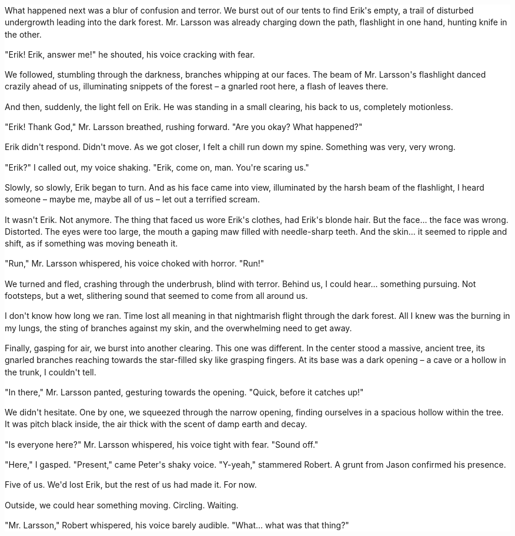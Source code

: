 What happened next was a blur of confusion and terror. We burst out of our tents to find Erik's empty, a trail of disturbed undergrowth leading into the dark forest. Mr. Larsson was already charging down the path, flashlight in one hand, hunting knife in the other.

"Erik! Erik, answer me!" he shouted, his voice cracking with fear.

We followed, stumbling through the darkness, branches whipping at our faces. The beam of Mr. Larsson's flashlight danced crazily ahead of us, illuminating snippets of the forest – a gnarled root here, a flash of leaves there.

And then, suddenly, the light fell on Erik. He was standing in a small clearing, his back to us, completely motionless.

"Erik! Thank God," Mr. Larsson breathed, rushing forward. "Are you okay? What happened?"

Erik didn't respond. Didn't move. As we got closer, I felt a chill run down my spine. Something was very, very wrong.

"Erik?" I called out, my voice shaking. "Erik, come on, man. You're scaring us."

Slowly, so slowly, Erik began to turn. And as his face came into view, illuminated by the harsh beam of the flashlight, I heard someone – maybe me, maybe all of us – let out a terrified scream.

It wasn't Erik. Not anymore. The thing that faced us wore Erik's clothes, had Erik's blonde hair. But the face... the face was wrong. Distorted. The eyes were too large, the mouth a gaping maw filled with needle-sharp teeth. And the skin... it seemed to ripple and shift, as if something was moving beneath it.

"Run," Mr. Larsson whispered, his voice choked with horror. "Run!"

We turned and fled, crashing through the underbrush, blind with terror. Behind us, I could hear... something pursuing. Not footsteps, but a wet, slithering sound that seemed to come from all around us.

I don't know how long we ran. Time lost all meaning in that nightmarish flight through the dark forest. All I knew was the burning in my lungs, the sting of branches against my skin, and the overwhelming need to get away.

Finally, gasping for air, we burst into another clearing. This one was different. In the center stood a massive, ancient tree, its gnarled branches reaching towards the star-filled sky like grasping fingers. At its base was a dark opening – a cave or a hollow in the trunk, I couldn't tell.

"In there," Mr. Larsson panted, gesturing towards the opening. "Quick, before it catches up!"

We didn't hesitate. One by one, we squeezed through the narrow opening, finding ourselves in a spacious hollow within the tree. It was pitch black inside, the air thick with the scent of damp earth and decay.

"Is everyone here?" Mr. Larsson whispered, his voice tight with fear. "Sound off."

"Here," I gasped.
"Present," came Peter's shaky voice.
"Y-yeah," stammered Robert.
A grunt from Jason confirmed his presence.

Five of us. We'd lost Erik, but the rest of us had made it. For now.

Outside, we could hear something moving. Circling. Waiting.

"Mr. Larsson," Robert whispered, his voice barely audible. "What... what was that thing?"
